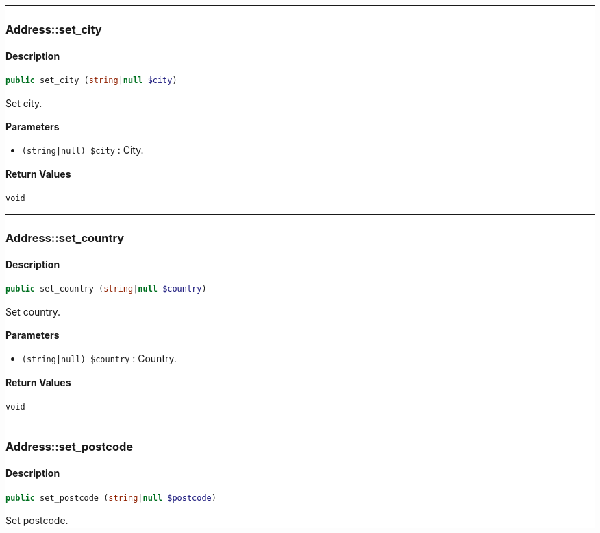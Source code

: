 <hr />


### Address::set_city  

**Description**

```php
public set_city (string|null $city)
```

Set city. 

 

**Parameters**

* `(string|null) $city`
: City.  

**Return Values**

`void`


<hr />


### Address::set_country  

**Description**

```php
public set_country (string|null $country)
```

Set country. 

 

**Parameters**

* `(string|null) $country`
: Country.  

**Return Values**

`void`


<hr />


### Address::set_postcode  

**Description**

```php
public set_postcode (string|null $postcode)
```

Set postcode. 

 
